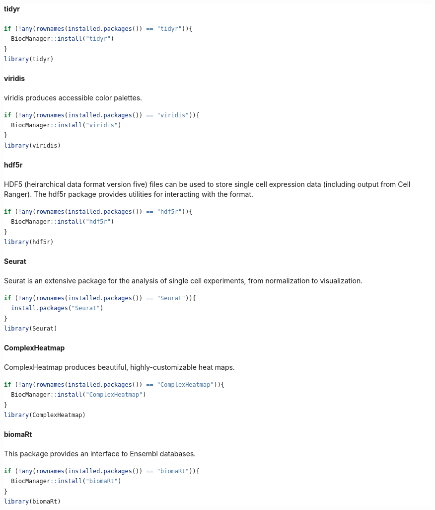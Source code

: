 #### tidyr

``` r
if (!any(rownames(installed.packages()) == "tidyr")){
  BiocManager::install("tidyr")
}
library(tidyr)
```

#### viridis
viridis produces accessible color palettes.

``` r
if (!any(rownames(installed.packages()) == "viridis")){
  BiocManager::install("viridis")
}
library(viridis)
```

#### hdf5r
HDF5 (heirarchical data format version five) files can be used to store single cell expression data (including output from Cell Ranger). The hdf5r package provides utilities for interacting with the format.

``` r
if (!any(rownames(installed.packages()) == "hdf5r")){
  BiocManager::install("hdf5r")
}
library(hdf5r)
```

#### Seurat
Seurat is an extensive package for the analysis of single cell experiments, from normalization to visualization.

``` r
if (!any(rownames(installed.packages()) == "Seurat")){
  install.packages("Seurat")
}
library(Seurat)
```

#### ComplexHeatmap
ComplexHeatmap produces beautiful, highly-customizable heat maps.

``` r
if (!any(rownames(installed.packages()) == "ComplexHeatmap")){
  BiocManager::install("ComplexHeatmap")
}
library(ComplexHeatmap)
```

#### biomaRt
This package provides an interface to Ensembl databases.

``` r
if (!any(rownames(installed.packages()) == "biomaRt")){
  BiocManager::install("biomaRt")
}
library(biomaRt)
```
